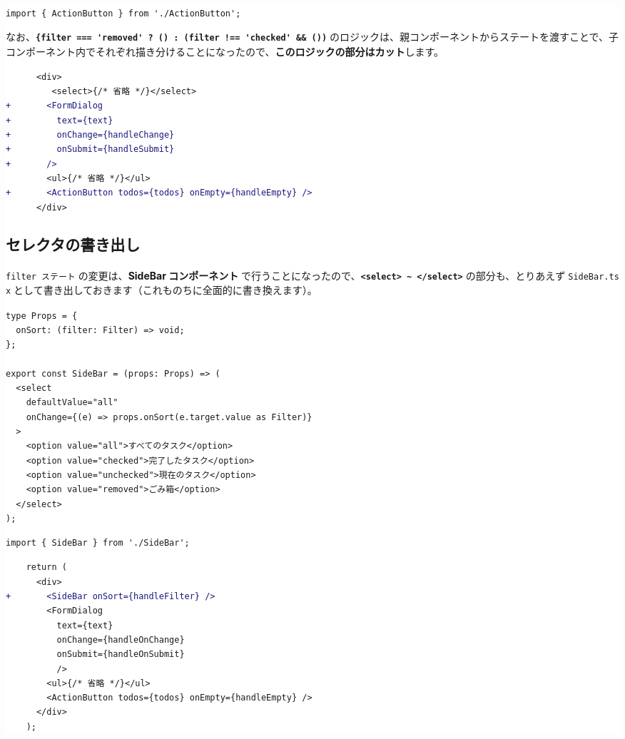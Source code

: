 ```tsx:src/App.tsx
import { ActionButton } from './ActionButton';
```

なお、**`{filter === 'removed' ? () : (filter !== 'checked' && ())`** のロジックは、親コンポーネントからステートを渡すことで、子コンポーネント内でそれぞれ描き分けることになったので、**このロジックの部分はカット**します。

```diff tsx:src/App.tsx
      <div>
         <select>{/* 省略 */}</select>
+       <FormDialog
+         text={text}
+         onChange={handleChange}
+         onSubmit={handleSubmit}
+       />
        <ul>{/* 省略 */}</ul>
+       <ActionButton todos={todos} onEmpty={handleEmpty} />
      </div>
```

## セレクタの書き出し

`filter ステート` の変更は、**SideBar コンポーネント** で行うことになったので、**`<select> ~ </select>`** の部分も、とりあえず `SideBar.tsx` として書き出しておきます（これものちに全面的に書き換えます）。

```tsx:src/SideBar.tsx
type Props = {
  onSort: (filter: Filter) => void;
};

export const SideBar = (props: Props) => (
  <select
    defaultValue="all"
    onChange={(e) => props.onSort(e.target.value as Filter)}
  >
    <option value="all">すべてのタスク</option>
    <option value="checked">完了したタスク</option>
    <option value="unchecked">現在のタスク</option>
    <option value="removed">ごみ箱</option>
  </select>
);
```

```tsx:src/App.tsx
import { SideBar } from './SideBar';
```

```diff tsx:src/App.tsx
    return (
      <div>
+       <SideBar onSort={handleFilter} />
        <FormDialog
          text={text}
          onChange={handleOnChange}
          onSubmit={handleOnSubmit}
          />
        <ul>{/* 省略 */}</ul>
        <ActionButton todos={todos} onEmpty={handleEmpty} />
      </div>
    );
```
